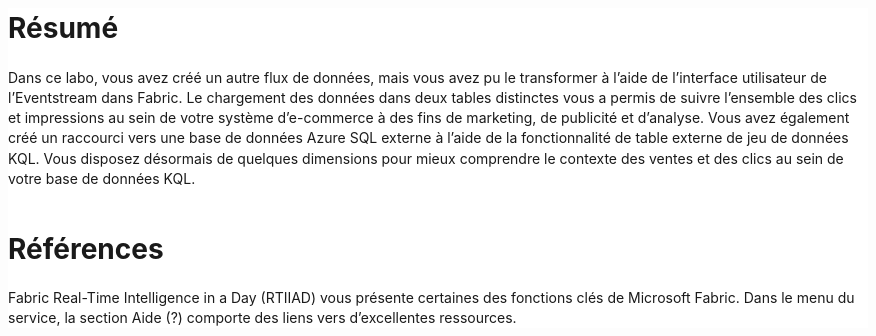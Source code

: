 # Résumé
Dans ce labo, vous avez créé un autre flux de données, mais vous avez pu le transformer à l’aide de l’interface utilisateur de l’Eventstream dans Fabric. Le chargement des données dans deux tables distinctes vous a permis de suivre l’ensemble des clics et impressions au sein de votre système d’e-commerce à des fins de marketing, de publicité et d’analyse. Vous avez également créé un raccourci vers une base de données Azure SQL externe à l’aide de la fonctionnalité de table externe de jeu de données KQL. Vous disposez désormais de quelques dimensions pour mieux comprendre le contexte des ventes et des clics au sein de votre base de données KQL.

# Références 
Fabric Real-Time Intelligence in a Day (RTIIAD) vous présente certaines des fonctions clés de Microsoft Fabric. 
Dans le menu du service, la section Aide (?) comporte des liens vers d’excellentes ressources. 
